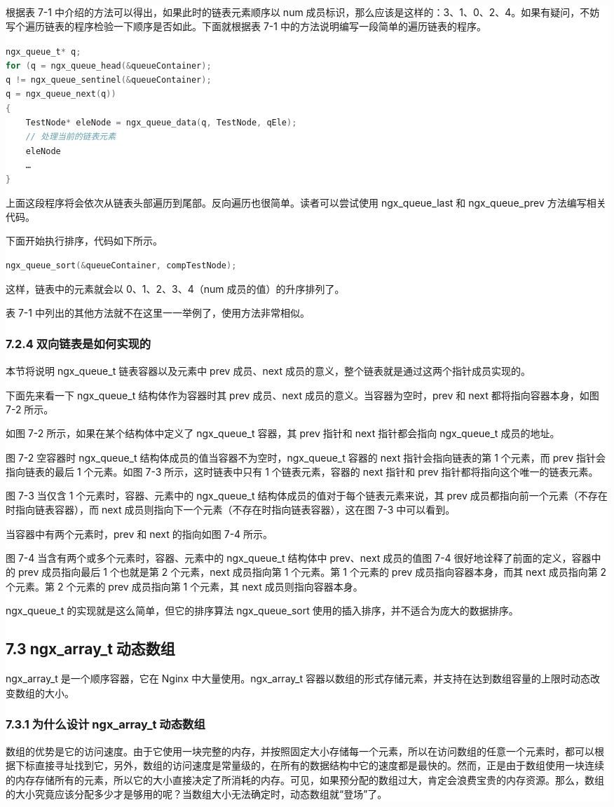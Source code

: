 根据表 7-1 中介绍的方法可以得出，如果此时的链表元素顺序以 num 成员标识，那么应该是这样的：3、1、0、2、4。如果有疑问，不妨写个遍历链表的程序检验一下顺序是否如此。下面就根据表 7-1 中的方法说明编写一段简单的遍历链表的程序。

```C
ngx_queue_t* q;
for (q = ngx_queue_head(&queueContainer);
q != ngx_queue_sentinel(&queueContainer);
q = ngx_queue_next(q))
{
    TestNode* eleNode = ngx_queue_data(q, TestNode, qEle);
    // 处理当前的链表元素
    eleNode
    …
}
```

上面这段程序将会依次从链表头部遍历到尾部。反向遍历也很简单。读者可以尝试使用 ngx_queue_last 和 ngx_queue_prev 方法编写相关代码。

下面开始执行排序，代码如下所示。

```C
ngx_queue_sort(&queueContainer, compTestNode);
```

这样，链表中的元素就会以 0、1、2、3、4（num 成员的值）的升序排列了。

表 7-1 中列出的其他方法就不在这里一一举例了，使用方法非常相似。

### 7.2.4 双向链表是如何实现的

本节将说明 ngx_queue_t 链表容器以及元素中 prev 成员、next 成员的意义，整个链表就是通过这两个指针成员实现的。

下面先来看一下 ngx_queue_t 结构体作为容器时其 prev 成员、next 成员的意义。当容器为空时，prev 和 next 都将指向容器本身，如图 7-2 所示。

如图 7-2 所示，如果在某个结构体中定义了 ngx_queue_t 容器，其 prev 指针和 next 指针都会指向 ngx_queue_t 成员的地址。

图 7-2 空容器时 ngx_queue_t 结构体成员的值当容器不为空时，ngx_queue_t 容器的 next 指针会指向链表的第 1 个元素，而 prev 指针会指向链表的最后 1 个元素。如图 7-3 所示，这时链表中只有 1 个链表元素，容器的 next 指针和 prev 指针都将指向这个唯一的链表元素。

图 7-3 当仅含 1 个元素时，容器、元素中的 ngx_queue_t 结构体成员的值对于每个链表元素来说，其 prev 成员都指向前一个元素（不存在时指向链表容器），而 next 成员则指向下一个元素（不存在时指向链表容器），这在图 7-3 中可以看到。

当容器中有两个元素时，prev 和 next 的指向如图 7-4 所示。

图 7-4 当含有两个或多个元素时，容器、元素中的 ngx_queue_t 结构体中 prev、next 成员的值图 7-4 很好地诠释了前面的定义，容器中的 prev 成员指向最后 1 个也就是第 2 个元素，next 成员指向第 1 个元素。第 1 个元素的 prev 成员指向容器本身，而其 next 成员指向第 2 个元素。第 2 个元素的 prev 成员指向第 1 个元素，其 next 成员则指向容器本身。

ngx_queue_t 的实现就是这么简单，但它的排序算法 ngx_queue_sort 使用的插入排序，并不适合为庞大的数据排序。

## 7.3 ngx_array_t 动态数组

ngx_array_t 是一个顺序容器，它在 Nginx 中大量使用。ngx_array_t 容器以数组的形式存储元素，并支持在达到数组容量的上限时动态改变数组的大小。

### 7.3.1 为什么设计 ngx_array_t 动态数组

数组的优势是它的访问速度。由于它使用一块完整的内存，并按照固定大小存储每一个元素，所以在访问数组的任意一个元素时，都可以根据下标直接寻址找到它，另外，数组的访问速度是常量级的，在所有的数据结构中它的速度都是最快的。然而，正是由于数组使用一块连续的内存存储所有的元素，所以它的大小直接决定了所消耗的内存。可见，如果预分配的数组过大，肯定会浪费宝贵的内存资源。那么，数组的大小究竟应该分配多少才是够用的呢？当数组大小无法确定时，动态数组就“登场”了。
